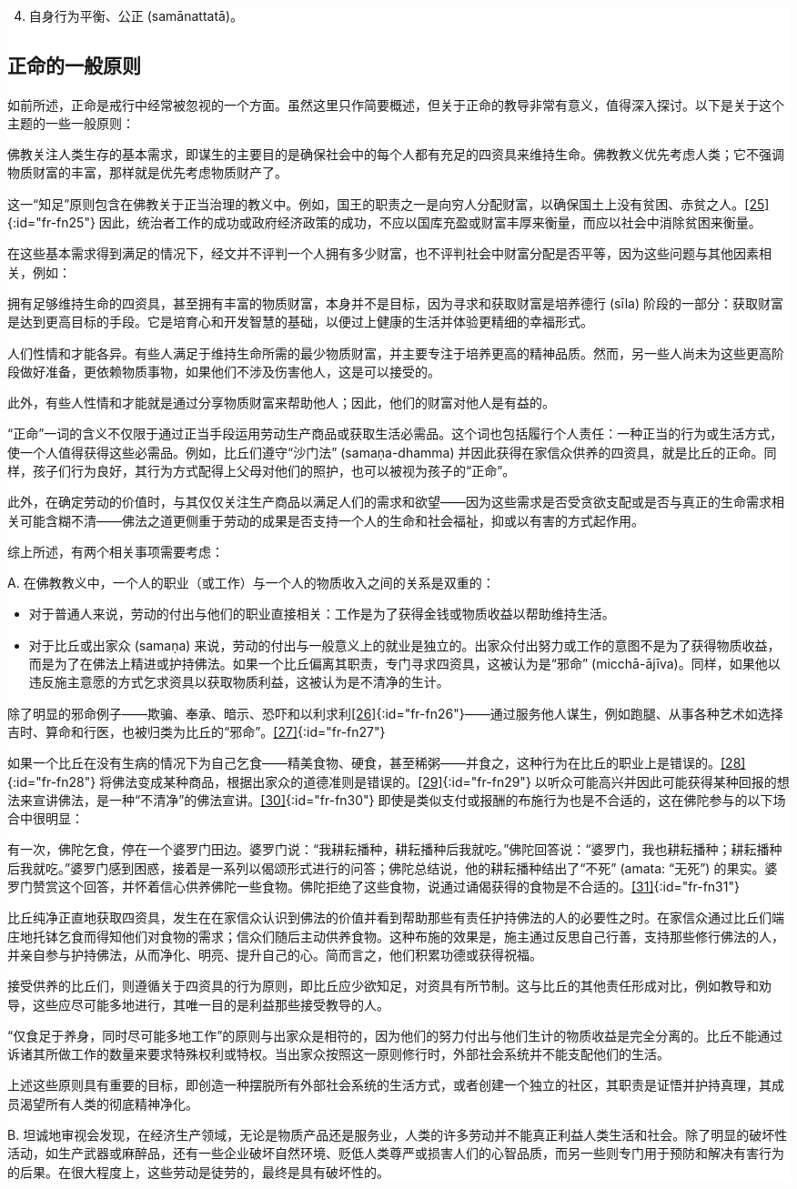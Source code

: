 4.  自身行为平衡、公正 (samānattatā)。
    

## 正命的一般原则

如前所述，正命是戒行中经常被忽视的一个方面。虽然这里只作简要概述，但关于正命的教导非常有意义，值得深入探讨。以下是关于这个主题的一些一般原则：

佛教关注人类生存的基本需求，即谋生的主要目的是确保社会中的每个人都有充足的四资具来维持生命。佛教教义优先考虑人类；它不强调物质财富的丰富，那样就是优先考虑物质财产了。

这一“知足”原则包含在佛教关于正当治理的教义中。例如，国王的职责之一是向穷人分配财富，以确保国土上没有贫困、赤贫之人。[\[25\]](#fn-fn25){:id="fr-fn25"} 因此，统治者工作的成功或政府经济政策的成功，不应以国库充盈或财富丰厚来衡量，而应以社会中消除贫困来衡量。

在这些基本需求得到满足的情况下，经文并不评判一个人拥有多少财富，也不评判社会中财富分配是否平等，因为这些问题与其他因素相关，例如：

拥有足够维持生命的四资具，甚至拥有丰富的物质财富，本身并不是目标，因为寻求和获取财富是培养德行 (sīla) 阶段的一部分：获取财富是达到更高目标的手段。它是培育心和开发智慧的基础，以便过上健康的生活并体验更精细的幸福形式。

人们性情和才能各异。有些人满足于维持生命所需的最少物质财富，并主要专注于培养更高的精神品质。然而，另一些人尚未为这些更高阶段做好准备，更依赖物质事物，如果他们不涉及伤害他人，这是可以接受的。

此外，有些人性情和才能就是通过分享物质财富来帮助他人；因此，他们的财富对他人是有益的。

“正命”一词的含义不仅限于通过正当手段运用劳动生产商品或获取生活必需品。这个词也包括履行个人责任：一种正当的行为或生活方式，使一个人值得获得这些必需品。例如，比丘们遵守“沙门法” (samaṇa-dhamma) 并因此获得在家信众供养的四资具，就是比丘的正命。同样，孩子们行为良好，其行为方式配得上父母对他们的照护，也可以被视为孩子的“正命”。

此外，在确定劳动的价值时，与其仅仅关注生产商品以满足人们的需求和欲望——因为这些需求是否受贪欲支配或是否与真正的生命需求相关可能含糊不清——佛法之道更侧重于劳动的成果是否支持一个人的生命和社会福祉，抑或以有害的方式起作用。

综上所述，有两个相关事项需要考虑：

A. 在佛教教义中，一个人的职业（或工作）与一个人的物质收入之间的关系是双重的：

*   对于普通人来说，劳动的付出与他们的职业直接相关：工作是为了获得金钱或物质收益以帮助维持生活。
    
*   对于比丘或出家众 (samaṇa) 来说，劳动的付出与一般意义上的就业是独立的。出家众付出努力或工作的意图不是为了获得物质收益，而是为了在佛法上精进或护持佛法。如果一个比丘偏离其职责，专门寻求四资具，这被认为是“邪命” (micchā-ājīva)。同样，如果他以违反施主意愿的方式乞求资具以获取物质利益，这被认为是不清净的生计。
    

除了明显的邪命例子——欺骗、奉承、暗示、恐吓和以利求利[\[26\]](#fn-fn26){:id="fr-fn26"}——通过服务他人谋生，例如跑腿、从事各种艺术如选择吉时、算命和行医，也被归类为比丘的“邪命”。[\[27\]](#fn-fn27){:id="fr-fn27"}

如果一个比丘在没有生病的情况下为自己乞食——精美食物、硬食，甚至稀粥——并食之，这种行为在比丘的职业上是错误的。[\[28\]](#fn-fn28){:id="fr-fn28"} 将佛法变成某种商品，根据出家众的道德准则是错误的。[\[29\]](#fn-fn29){:id="fr-fn29"} 以听众可能高兴并因此可能获得某种回报的想法来宣讲佛法，是一种“不清净”的佛法宣讲。[\[30\]](#fn-fn30){:id="fr-fn30"} 即使是类似支付或报酬的布施行为也是不合适的，这在佛陀参与的以下场合中很明显：

有一次，佛陀乞食，停在一个婆罗门田边。婆罗门说：“我耕耘播种，耕耘播种后我就吃。”佛陀回答说：“婆罗门，我也耕耘播种；耕耘播种后我就吃。”婆罗门感到困惑，接着是一系列以偈颂形式进行的问答；佛陀总结说，他的耕耘播种结出了“不死” (amata: “无死”) 的果实。婆罗门赞赏这个回答，并怀着信心供养佛陀一些食物。佛陀拒绝了这些食物，说通过诵偈获得的食物是不合适的。[\[31\]](#fn-fn31){:id="fr-fn31"}

比丘纯净正直地获取四资具，发生在在家信众认识到佛法的价值并看到帮助那些有责任护持佛法的人的必要性之时。在家信众通过比丘们端庄地托钵乞食而得知他们对食物的需求；信众们随后主动供养食物。这种布施的效果是，施主通过反思自己行善，支持那些修行佛法的人，并亲自参与护持佛法，从而净化、明亮、提升自己的心。简而言之，他们积累功德或获得祝福。

接受供养的比丘们，则遵循关于四资具的行为原则，即比丘应少欲知足，对资具有所节制。这与比丘的其他责任形成对比，例如教导和劝导，这些应尽可能多地进行，其唯一目的是利益那些接受教导的人。

“仅食足于养身，同时尽可能多地工作”的原则与出家众是相符的，因为他们的努力付出与他们生计的物质收益是完全分离的。比丘不能通过诉诸其所做工作的数量来要求特殊权利或特权。当出家众按照这一原则修行时，外部社会系统并不能支配他们的生活。

上述这些原则具有重要的目标，即创造一种摆脱所有外部社会系统的生活方式，或者创建一个独立的社区，其职责是证悟并护持真理，其成员渴望所有人类的彻底精神净化。

B. 坦诚地审视会发现，在经济生产领域，无论是物质产品还是服务业，人类的许多劳动并不能真正利益人类生活和社会。除了明显的破坏性活动，如生产武器或麻醉品，还有一些企业破坏自然环境、贬低人类尊严或损害人们的心智品质，而另一些则专门用于预防和解决有害行为的后果。在很大程度上，这些劳动是徒劳的，最终是具有破坏性的。
